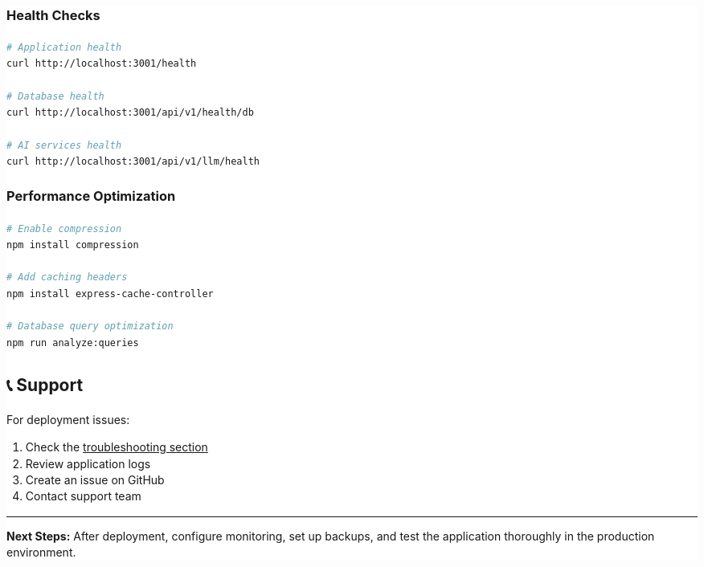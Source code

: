 ### Health Checks

```bash
# Application health
curl http://localhost:3001/health

# Database health
curl http://localhost:3001/api/v1/health/db

# AI services health
curl http://localhost:3001/api/v1/llm/health
```

### Performance Optimization

```bash
# Enable compression
npm install compression

# Add caching headers
npm install express-cache-controller

# Database query optimization
npm run analyze:queries
```

## 📞 Support

For deployment issues:
1. Check the [troubleshooting section](#troubleshooting)
2. Review application logs
3. Create an issue on GitHub
4. Contact support team

---

**Next Steps:** After deployment, configure monitoring, set up backups, and test the application thoroughly in the production environment.
